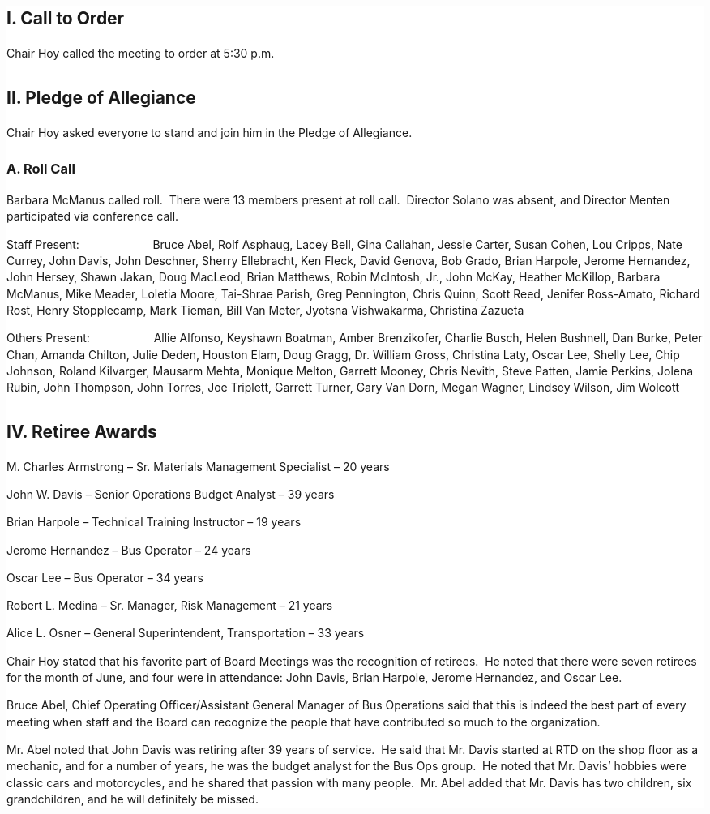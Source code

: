 ## I. Call to Order

Chair Hoy called the meeting to order at 5:30 p.m.

## II. Pledge of Allegiance

Chair Hoy asked everyone to stand and join him in the Pledge of Allegiance.

### A. Roll Call

Barbara McManus called roll.  There were 13 members present at roll call.  Director Solano was absent, and Director Menten participated via conference call.

Staff Present:                       Bruce Abel, Rolf Asphaug, Lacey Bell, Gina Callahan, Jessie Carter, Susan Cohen, Lou Cripps, Nate Currey, John Davis, John Deschner, Sherry Ellebracht, Ken Fleck, David Genova, Bob Grado, Brian Harpole, Jerome Hernandez, John Hersey, Shawn Jakan, Doug MacLeod, Brian Matthews, Robin McIntosh, Jr., John McKay, Heather McKillop, Barbara McManus, Mike Meader, Loletia Moore, Tai-Shrae Parish, Greg Pennington, Chris Quinn, Scott Reed, Jenifer Ross-Amato, Richard Rost, Henry Stopplecamp, Mark Tieman, Bill Van Meter, Jyotsna Vishwakarma, Christina Zazueta

Others Present:                    Allie Alfonso, Keyshawn Boatman, Amber Brenzikofer, Charlie Busch, Helen Bushnell, Dan Burke, Peter Chan, Amanda Chilton, Julie Deden, Houston Elam, Doug Gragg, Dr. William Gross, Christina Laty, Oscar Lee, Shelly Lee, Chip Johnson, Roland Kilvarger, Mausarm Mehta, Monique Melton, Garrett Mooney, Chris Nevith, Steve Patten, Jamie Perkins, Jolena Rubin, John Thompson, John Torres, Joe Triplett, Garrett Turner, Gary Van Dorn, Megan Wagner, Lindsey Wilson, Jim Wolcott

## IV. Retiree Awards

M. Charles Armstrong – Sr. Materials Management Specialist – 20 years

John W. Davis – Senior Operations Budget Analyst – 39 years

Brian Harpole – Technical Training Instructor – 19 years

Jerome Hernandez – Bus Operator – 24 years

Oscar Lee – Bus Operator – 34 years

Robert L. Medina – Sr. Manager, Risk Management – 21 years

Alice L. Osner – General Superintendent, Transportation – 33 years

Chair Hoy stated that his favorite part of Board Meetings was the recognition of retirees.  He noted that there were seven retirees for the month of June, and four were in attendance: John Davis, Brian Harpole, Jerome Hernandez, and Oscar Lee.

Bruce Abel, Chief Operating Officer/Assistant General Manager of Bus Operations said that this is indeed the best part of every meeting when staff and the Board can recognize the people that have contributed so much to the organization.

Mr. Abel noted that John Davis was retiring after 39 years of service.  He said that Mr. Davis started at RTD on the shop floor as a mechanic, and for a number of years, he was the budget analyst for the Bus Ops group.  He noted that Mr. Davis’ hobbies were classic cars and motorcycles, and he shared that passion with many people.  Mr. Abel added that Mr. Davis has two children, six grandchildren, and he will definitely be missed.
